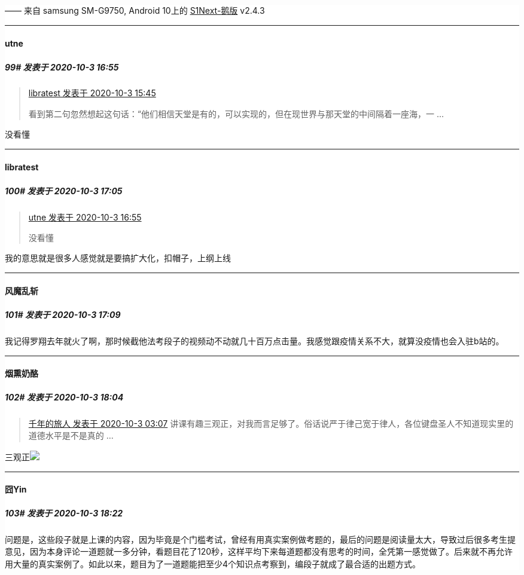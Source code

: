 —— 来自 samsung SM-G9750, Android 10上的 [S1Next-鹅版](https://github.com/ykrank/S1-Next/releases) v2.4.3


-----

####  utne  
##### 99#       发表于 2020-10-3 16:55


<blockquote><a href="httphttps://bbs.saraba1st.com/2b/forum.php?mod=redirect&amp;goto=findpost&amp;pid=48940962&amp;ptid=1963077" target="_blank">libratest 发表于 2020-10-3 15:45</a>

看到第二句忽然想起这句话：“他们相信天堂是有的，可以实现的，但在现世界与那天堂的中间隔着一座海，一 ...</blockquote>
没看懂


-----

####  libratest  
##### 100#       发表于 2020-10-3 17:05


<blockquote><a href="httphttps://bbs.saraba1st.com/2b/forum.php?mod=redirect&amp;goto=findpost&amp;pid=48941615&amp;ptid=1963077" target="_blank">utne 发表于 2020-10-3 16:55</a>

没看懂</blockquote>
我的意思就是很多人感觉就是要搞扩大化，扣帽子，上纲上线


-----

####  风魔乱斩  
##### 101#       发表于 2020-10-3 17:09


我记得罗翔去年就火了啊，那时候截他法考段子的视频动不动就几十百万点击量。我感觉跟疫情关系不大，就算没疫情也会入驻b站的。


-----

####  烟熏奶酪  
##### 102#       发表于 2020-10-3 18:04


<blockquote><a href="httphttps://bbs.saraba1st.com/2b/forum.php?mod=redirect&amp;goto=findpost&amp;pid=48936721&amp;ptid=1963077" target="_blank">千年的旅人 发表于 2020-10-3 03:07</a>
讲课有趣三观正，对我而言足够了。俗话说严于律己宽于律人，各位键盘圣人不知道现实里的道德水平是不是真的 ...</blockquote>
三观正<img src="https://static.saraba1st.com/image/smiley/face2017/067.png" referrerpolicy="no-referrer">


-----

####  囧Yin  
##### 103#       发表于 2020-10-3 18:22


问题是，这些段子就是上课的内容，因为毕竟是个门槛考试，曾经有用真实案例做考题的，最后的问题是阅读量太大，导致过后很多考生提意见，因为本身评论一道题就一多分钟，看题目花了120秒，这样平均下来每道题都没有思考的时间，全凭第一感觉做了。后来就不再允许用大量的真实案例了。如此以来，题目为了一道题能把至少4个知识点考察到，编段子就成了最合适的出题方式。
